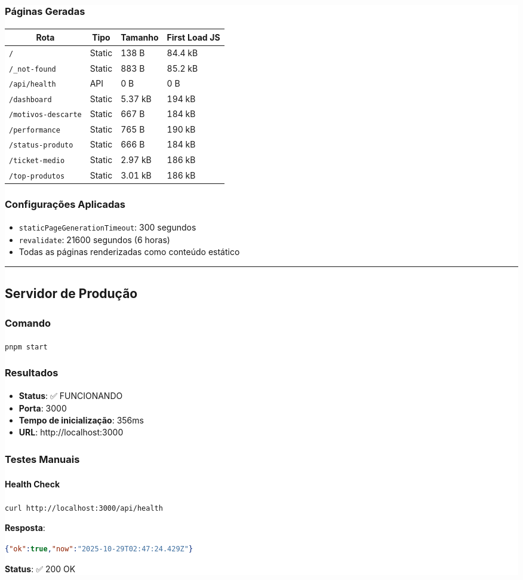 ### Páginas Geradas

| Rota | Tipo | Tamanho | First Load JS |
|------|------|---------|---------------|
| `/` | Static | 138 B | 84.4 kB |
| `/_not-found` | Static | 883 B | 85.2 kB |
| `/api/health` | API | 0 B | 0 B |
| `/dashboard` | Static | 5.37 kB | 194 kB |
| `/motivos-descarte` | Static | 667 B | 184 kB |
| `/performance` | Static | 765 B | 190 kB |
| `/status-produto` | Static | 666 B | 184 kB |
| `/ticket-medio` | Static | 2.97 kB | 186 kB |
| `/top-produtos` | Static | 3.01 kB | 186 kB |

### Configurações Aplicadas
- `staticPageGenerationTimeout`: 300 segundos
- `revalidate`: 21600 segundos (6 horas)
- Todas as páginas renderizadas como conteúdo estático

---

## Servidor de Produção

### Comando
```bash
pnpm start
```

### Resultados
- **Status**: ✅ FUNCIONANDO
- **Porta**: 3000
- **Tempo de inicialização**: 356ms
- **URL**: http://localhost:3000

### Testes Manuais

#### Health Check
```bash
curl http://localhost:3000/api/health
```
**Resposta**: 
```json
{"ok":true,"now":"2025-10-29T02:47:24.429Z"}
```
**Status**: ✅ 200 OK

